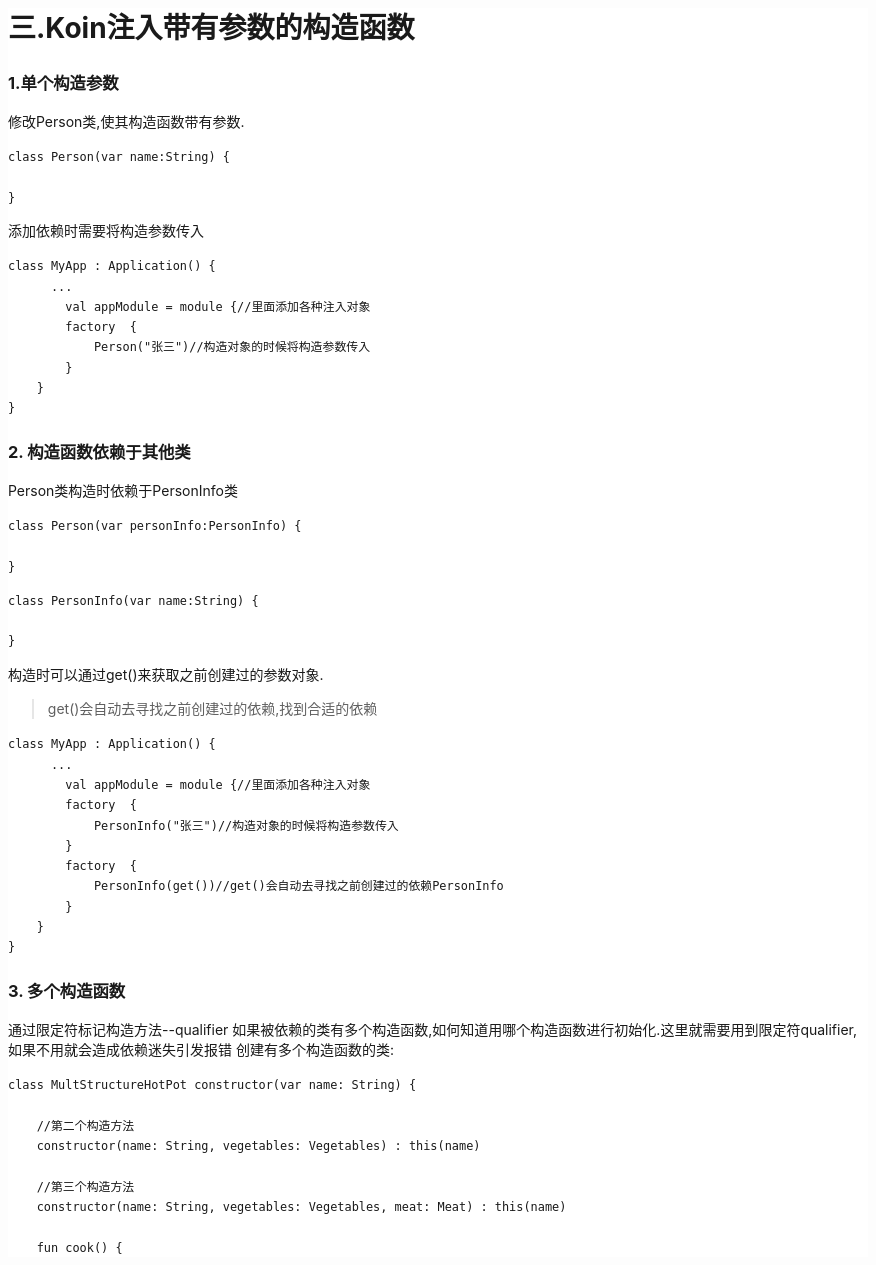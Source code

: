 # 三.Koin注入带有参数的构造函数
### 1.单个构造参数
修改Person类,使其构造函数带有参数.
```
class Person(var name:String) {
 
}
```
添加依赖时需要将构造参数传入
```
class MyApp : Application() {
      ...
        val appModule = module {//里面添加各种注入对象
        factory  {
            Person("张三")//构造对象的时候将构造参数传入
        }
    }
}
```

### 2. 构造函数依赖于其他类
Person类构造时依赖于PersonInfo类
```
class Person(var personInfo:PersonInfo) {
 
}
```
```
class PersonInfo(var name:String) {
 
}
```
构造时可以通过get()来获取之前创建过的参数对象.
>get()会自动去寻找之前创建过的依赖,找到合适的依赖

```
class MyApp : Application() {
      ...
        val appModule = module {//里面添加各种注入对象
        factory  {
            PersonInfo("张三")//构造对象的时候将构造参数传入
        }
        factory  {
            PersonInfo(get())//get()会自动去寻找之前创建过的依赖PersonInfo
        }
    }
}
```

### 3. 多个构造函数
通过限定符标记构造方法--qualifier
如果被依赖的类有多个构造函数,如何知道用哪个构造函数进行初始化.这里就需要用到限定符qualifier,如果不用就会造成依赖迷失引发报错
创建有多个构造函数的类:
```
class MultStructureHotPot constructor(var name: String) {

    //第二个构造方法
    constructor(name: String, vegetables: Vegetables) : this(name)

    //第三个构造方法
    constructor(name: String, vegetables: Vegetables, meat: Meat) : this(name)

    fun cook() {
```